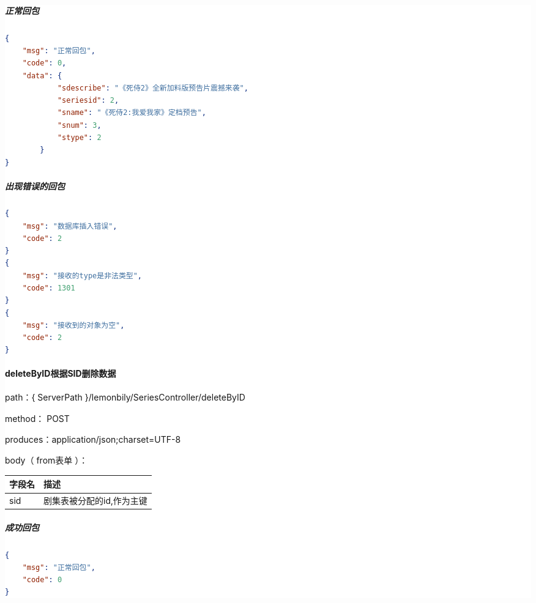 ##### 正常回包

```Json
{
    "msg": "正常回包",
    "code": 0,
    "data": {
            "sdescribe": "《死侍2》全新加料版预告片震撼来袭",
            "seriesid": 2,
            "sname": "《死侍2:我爱我家》定档预告",
            "snum": 3,
            "stype": 2
        }
}
```

##### 出现错误的回包

```json
{
    "msg": "数据库插入错误", 	
    "code": 2					
}
{
    "msg": "接收的type是非法类型", 	
    "code": 1301					
}
{
    "msg": "接收到的对象为空", 	
    "code": 2					
}
```



#### deleteByID根据SID删除数据

path：{ ServerPath }/lemonbily/SeriesController/deleteByID

method： POST

produces：application/json;charset=UTF-8

body（ from表单 ）：

| 字段名 | 描述                      |
| ------ | :------------------------ |
| sid    | 剧集表被分配的id,作为主键 |

##### 成功回包

```json
{
    "msg": "正常回包",
    "code": 0  
}
```
